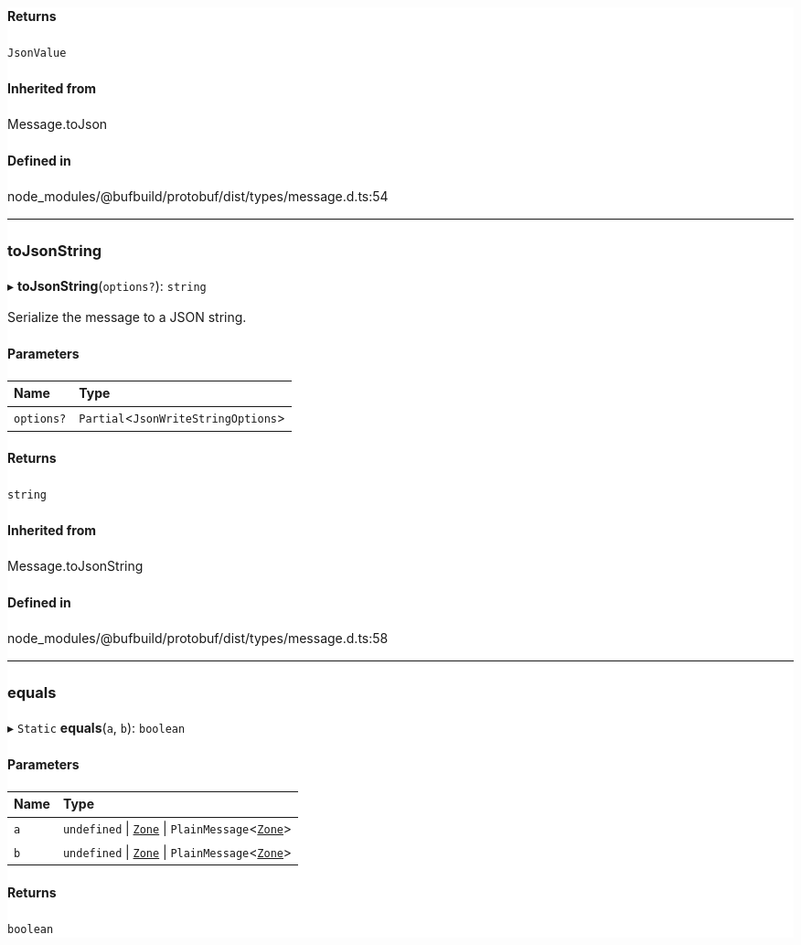 #### Returns

`JsonValue`

#### Inherited from

Message.toJson

#### Defined in

node_modules/@bufbuild/protobuf/dist/types/message.d.ts:54

___

### toJsonString

▸ **toJsonString**(`options?`): `string`

Serialize the message to a JSON string.

#### Parameters

| Name | Type |
| :------ | :------ |
| `options?` | `Partial`<`JsonWriteStringOptions`\> |

#### Returns

`string`

#### Inherited from

Message.toJsonString

#### Defined in

node_modules/@bufbuild/protobuf/dist/types/message.d.ts:58

___

### equals

▸ `Static` **equals**(`a`, `b`): `boolean`

#### Parameters

| Name | Type |
| :------ | :------ |
| `a` | `undefined` \| [`Zone`](Zone.md) \| `PlainMessage`<[`Zone`](Zone.md)\> |
| `b` | `undefined` \| [`Zone`](Zone.md) \| `PlainMessage`<[`Zone`](Zone.md)\> |

#### Returns

`boolean`
